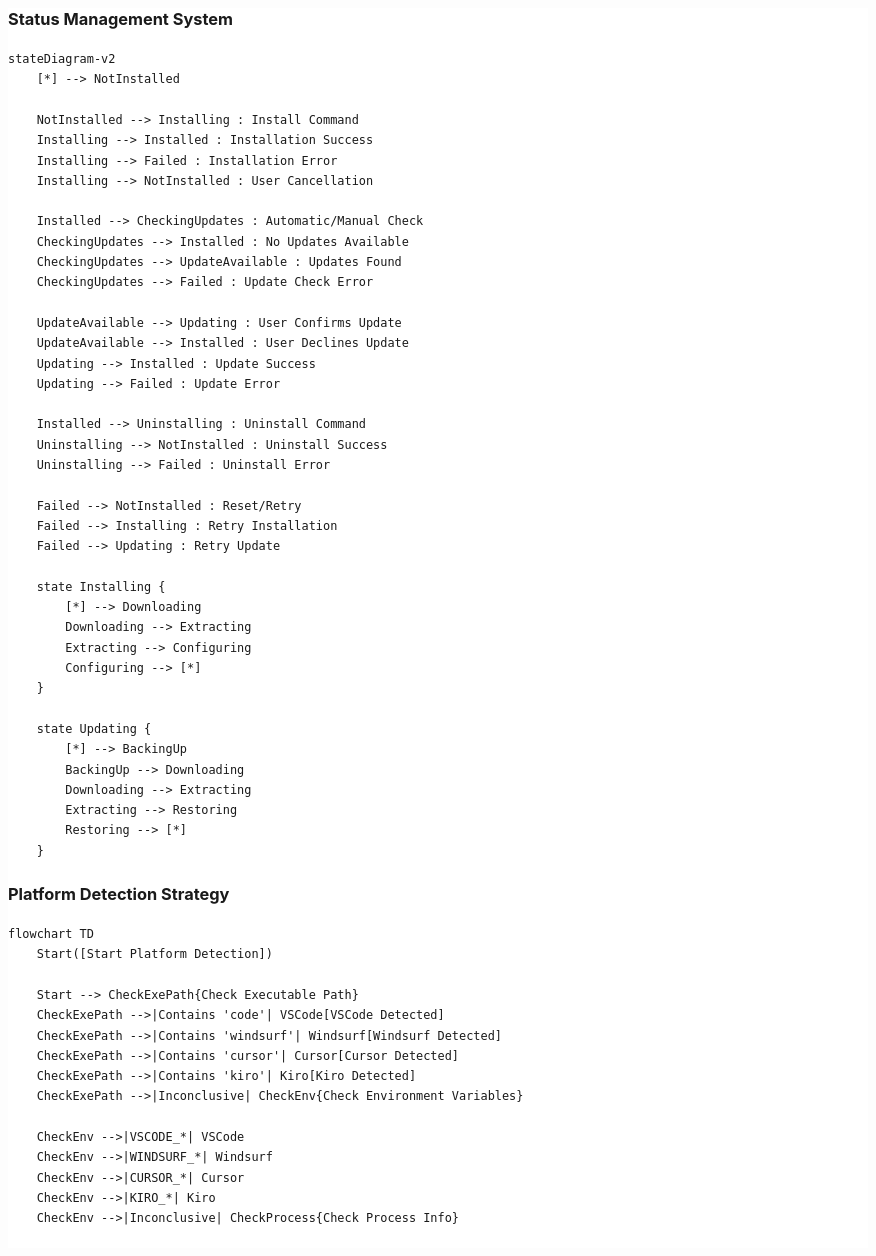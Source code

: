 ### Status Management System

```mermaid
stateDiagram-v2
    [*] --> NotInstalled
    
    NotInstalled --> Installing : Install Command
    Installing --> Installed : Installation Success
    Installing --> Failed : Installation Error
    Installing --> NotInstalled : User Cancellation
    
    Installed --> CheckingUpdates : Automatic/Manual Check
    CheckingUpdates --> Installed : No Updates Available
    CheckingUpdates --> UpdateAvailable : Updates Found
    CheckingUpdates --> Failed : Update Check Error
    
    UpdateAvailable --> Updating : User Confirms Update
    UpdateAvailable --> Installed : User Declines Update
    Updating --> Installed : Update Success
    Updating --> Failed : Update Error
    
    Installed --> Uninstalling : Uninstall Command
    Uninstalling --> NotInstalled : Uninstall Success
    Uninstalling --> Failed : Uninstall Error
    
    Failed --> NotInstalled : Reset/Retry
    Failed --> Installing : Retry Installation
    Failed --> Updating : Retry Update
    
    state Installing {
        [*] --> Downloading
        Downloading --> Extracting
        Extracting --> Configuring
        Configuring --> [*]
    }
    
    state Updating {
        [*] --> BackingUp
        BackingUp --> Downloading
        Downloading --> Extracting
        Extracting --> Restoring
        Restoring --> [*]
    }
```

### Platform Detection Strategy

```mermaid
flowchart TD
    Start([Start Platform Detection])
    
    Start --> CheckExePath{Check Executable Path}
    CheckExePath -->|Contains 'code'| VSCode[VSCode Detected]
    CheckExePath -->|Contains 'windsurf'| Windsurf[Windsurf Detected]
    CheckExePath -->|Contains 'cursor'| Cursor[Cursor Detected]
    CheckExePath -->|Contains 'kiro'| Kiro[Kiro Detected]
    CheckExePath -->|Inconclusive| CheckEnv{Check Environment Variables}
    
    CheckEnv -->|VSCODE_*| VSCode
    CheckEnv -->|WINDSURF_*| Windsurf
    CheckEnv -->|CURSOR_*| Cursor
    CheckEnv -->|KIRO_*| Kiro
    CheckEnv -->|Inconclusive| CheckProcess{Check Process Info}
    
```